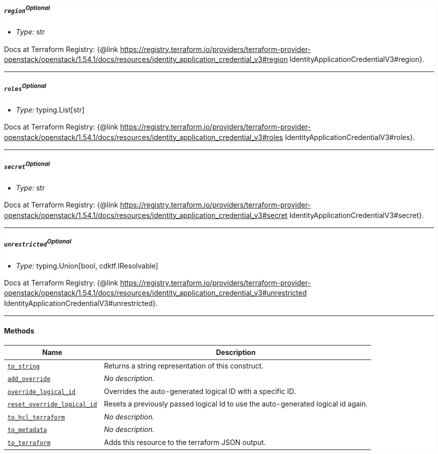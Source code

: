 
##### `region`<sup>Optional</sup> <a name="region" id="@ithings/cdktf-provider-openstack.identityApplicationCredentialV3.IdentityApplicationCredentialV3.Initializer.parameter.region"></a>

- *Type:* str

Docs at Terraform Registry: {@link https://registry.terraform.io/providers/terraform-provider-openstack/openstack/1.54.1/docs/resources/identity_application_credential_v3#region IdentityApplicationCredentialV3#region}.

---

##### `roles`<sup>Optional</sup> <a name="roles" id="@ithings/cdktf-provider-openstack.identityApplicationCredentialV3.IdentityApplicationCredentialV3.Initializer.parameter.roles"></a>

- *Type:* typing.List[str]

Docs at Terraform Registry: {@link https://registry.terraform.io/providers/terraform-provider-openstack/openstack/1.54.1/docs/resources/identity_application_credential_v3#roles IdentityApplicationCredentialV3#roles}.

---

##### `secret`<sup>Optional</sup> <a name="secret" id="@ithings/cdktf-provider-openstack.identityApplicationCredentialV3.IdentityApplicationCredentialV3.Initializer.parameter.secret"></a>

- *Type:* str

Docs at Terraform Registry: {@link https://registry.terraform.io/providers/terraform-provider-openstack/openstack/1.54.1/docs/resources/identity_application_credential_v3#secret IdentityApplicationCredentialV3#secret}.

---

##### `unrestricted`<sup>Optional</sup> <a name="unrestricted" id="@ithings/cdktf-provider-openstack.identityApplicationCredentialV3.IdentityApplicationCredentialV3.Initializer.parameter.unrestricted"></a>

- *Type:* typing.Union[bool, cdktf.IResolvable]

Docs at Terraform Registry: {@link https://registry.terraform.io/providers/terraform-provider-openstack/openstack/1.54.1/docs/resources/identity_application_credential_v3#unrestricted IdentityApplicationCredentialV3#unrestricted}.

---

#### Methods <a name="Methods" id="Methods"></a>

| **Name** | **Description** |
| --- | --- |
| <code><a href="#@ithings/cdktf-provider-openstack.identityApplicationCredentialV3.IdentityApplicationCredentialV3.toString">to_string</a></code> | Returns a string representation of this construct. |
| <code><a href="#@ithings/cdktf-provider-openstack.identityApplicationCredentialV3.IdentityApplicationCredentialV3.addOverride">add_override</a></code> | *No description.* |
| <code><a href="#@ithings/cdktf-provider-openstack.identityApplicationCredentialV3.IdentityApplicationCredentialV3.overrideLogicalId">override_logical_id</a></code> | Overrides the auto-generated logical ID with a specific ID. |
| <code><a href="#@ithings/cdktf-provider-openstack.identityApplicationCredentialV3.IdentityApplicationCredentialV3.resetOverrideLogicalId">reset_override_logical_id</a></code> | Resets a previously passed logical Id to use the auto-generated logical id again. |
| <code><a href="#@ithings/cdktf-provider-openstack.identityApplicationCredentialV3.IdentityApplicationCredentialV3.toHclTerraform">to_hcl_terraform</a></code> | *No description.* |
| <code><a href="#@ithings/cdktf-provider-openstack.identityApplicationCredentialV3.IdentityApplicationCredentialV3.toMetadata">to_metadata</a></code> | *No description.* |
| <code><a href="#@ithings/cdktf-provider-openstack.identityApplicationCredentialV3.IdentityApplicationCredentialV3.toTerraform">to_terraform</a></code> | Adds this resource to the terraform JSON output. |